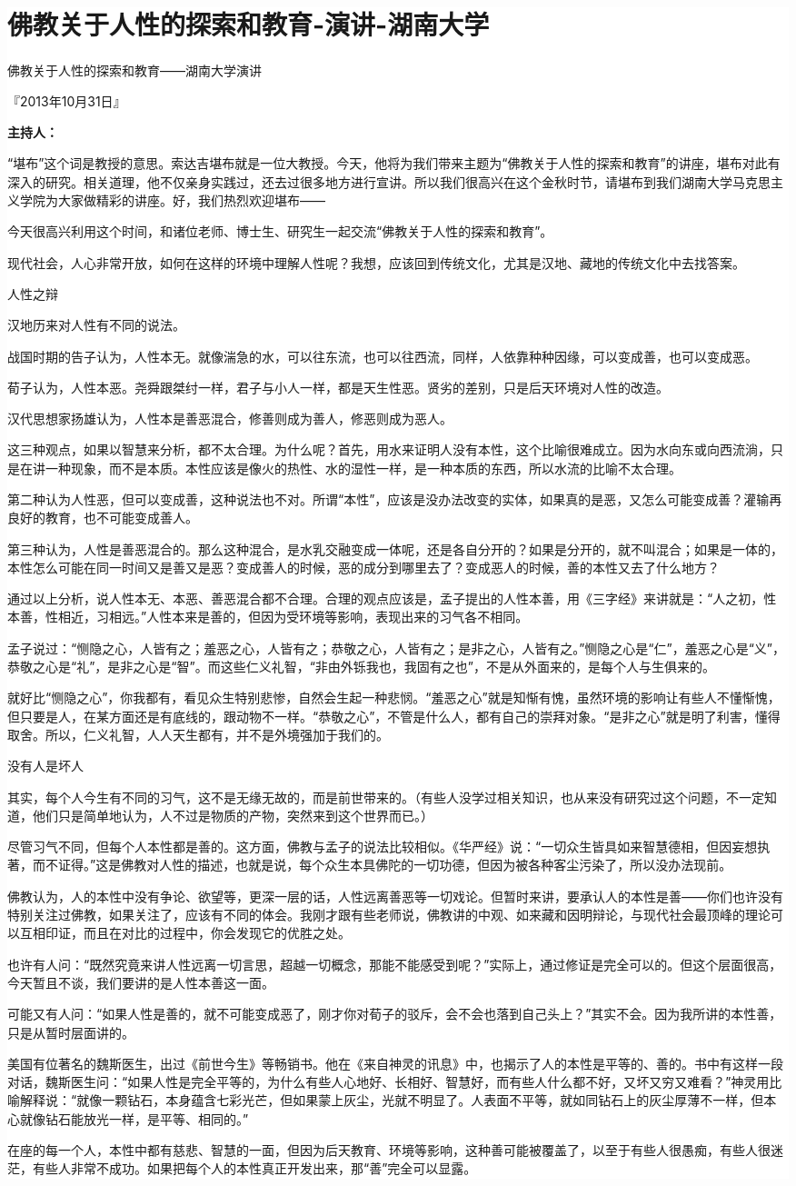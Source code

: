 # 佛教关于人性的探索和教育-演讲-湖南大学

佛教关于人性的探索和教育——湖南大学演讲

『2013年10月31日』

**主持人：**

“堪布”这个词是教授的意思。索达吉堪布就是一位大教授。今天，他将为我们带来主题为“佛教关于人性的探索和教育”的讲座，堪布对此有深入的研究。相关道理，他不仅亲身实践过，还去过很多地方进行宣讲。所以我们很高兴在这个金秋时节，请堪布到我们湖南大学马克思主义学院为大家做精彩的讲座。好，我们热烈欢迎堪布——

今天很高兴利用这个时间，和诸位老师、博士生、研究生一起交流“佛教关于人性的探索和教育”。

现代社会，人心非常开放，如何在这样的环境中理解人性呢？我想，应该回到传统文化，尤其是汉地、藏地的传统文化中去找答案。

人性之辩

汉地历来对人性有不同的说法。

战国时期的告子认为，人性本无。就像湍急的水，可以往东流，也可以往西流，同样，人依靠种种因缘，可以变成善，也可以变成恶。

荀子认为，人性本恶。尧舜跟桀纣一样，君子与小人一样，都是天生性恶。贤劣的差别，只是后天环境对人性的改造。

汉代思想家扬雄认为，人性本是善恶混合，修善则成为善人，修恶则成为恶人。

这三种观点，如果以智慧来分析，都不太合理。为什么呢？首先，用水来证明人没有本性，这个比喻很难成立。因为水向东或向西流淌，只是在讲一种现象，而不是本质。本性应该是像火的热性、水的湿性一样，是一种本质的东西，所以水流的比喻不太合理。

第二种认为人性恶，但可以变成善，这种说法也不对。所谓“本性”，应该是没办法改变的实体，如果真的是恶，又怎么可能变成善？灌输再良好的教育，也不可能变成善人。

第三种认为，人性是善恶混合的。那么这种混合，是水乳交融变成一体呢，还是各自分开的？如果是分开的，就不叫混合；如果是一体的，本性怎么可能在同一时间又是善又是恶？变成善人的时候，恶的成分到哪里去了？变成恶人的时候，善的本性又去了什么地方？

通过以上分析，说人性本无、本恶、善恶混合都不合理。合理的观点应该是，孟子提出的人性本善，用《三字经》来讲就是：“人之初，性本善，性相近，习相远。”人性本来是善的，但因为受环境等影响，表现出来的习气各不相同。

孟子说过：“恻隐之心，人皆有之；羞恶之心，人皆有之；恭敬之心，人皆有之；是非之心，人皆有之。”恻隐之心是“仁”，羞恶之心是“义”，恭敬之心是“礼”，是非之心是“智”。而这些仁义礼智，“非由外铄我也，我固有之也”，不是从外面来的，是每个人与生俱来的。

就好比“恻隐之心”，你我都有，看见众生特别悲惨，自然会生起一种悲悯。“羞恶之心”就是知惭有愧，虽然环境的影响让有些人不懂惭愧，但只要是人，在某方面还是有底线的，跟动物不一样。“恭敬之心”，不管是什么人，都有自己的崇拜对象。“是非之心”就是明了利害，懂得取舍。所以，仁义礼智，人人天生都有，并不是外境强加于我们的。

没有人是坏人

其实，每个人今生有不同的习气，这不是无缘无故的，而是前世带来的。（有些人没学过相关知识，也从来没有研究过这个问题，不一定知道，他们只是简单地认为，人不过是物质的产物，突然来到这个世界而已。）

尽管习气不同，但每个人本性都是善的。这方面，佛教与孟子的说法比较相似。《华严经》说：“一切众生皆具如来智慧德相，但因妄想执著，而不证得。”这是佛教对人性的描述，也就是说，每个众生本具佛陀的一切功德，但因为被各种客尘污染了，所以没办法现前。

佛教认为，人的本性中没有争论、欲望等，更深一层的话，人性远离善恶等一切戏论。但暂时来讲，要承认人的本性是善——你们也许没有特别关注过佛教，如果关注了，应该有不同的体会。我刚才跟有些老师说，佛教讲的中观、如来藏和因明辩论，与现代社会最顶峰的理论可以互相印证，而且在对比的过程中，你会发现它的优胜之处。

也许有人问：“既然究竟来讲人性远离一切言思，超越一切概念，那能不能感受到呢？”实际上，通过修证是完全可以的。但这个层面很高，今天暂且不谈，我们要讲的是人性本善这一面。

可能又有人问：“如果人性是善的，就不可能变成恶了，刚才你对荀子的驳斥，会不会也落到自己头上？”其实不会。因为我所讲的本性善，只是从暂时层面讲的。

美国有位著名的魏斯医生，出过《前世今生》等畅销书。他在《来自神灵的讯息》中，也揭示了人的本性是平等的、善的。书中有这样一段对话，魏斯医生问：“如果人性是完全平等的，为什么有些人心地好、长相好、智慧好，而有些人什么都不好，又坏又穷又难看？”神灵用比喻解释说：“就像一颗钻石，本身蕴含七彩光芒，但如果蒙上灰尘，光就不明显了。人表面不平等，就如同钻石上的灰尘厚薄不一样，但本心就像钻石能放光一样，是平等、相同的。”

在座的每一个人，本性中都有慈悲、智慧的一面，但因为后天教育、环境等影响，这种善可能被覆盖了，以至于有些人很愚痴，有些人很迷茫，有些人非常不成功。如果把每个人的本性真正开发出来，那“善”完全可以显露。
